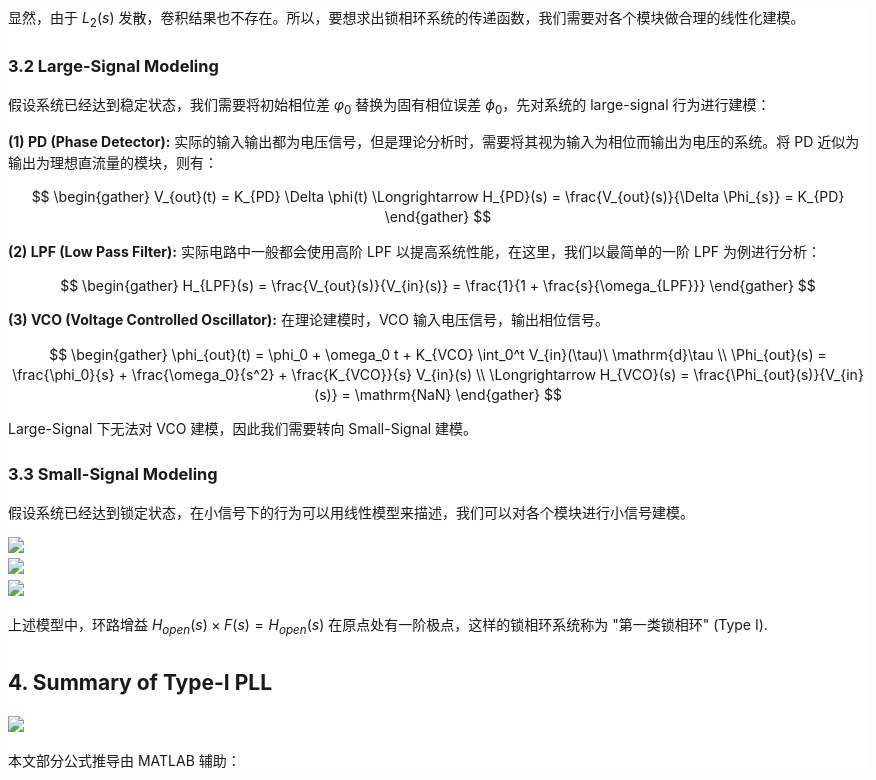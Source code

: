 显然，由于 $L_2(s)$ 发散，卷积结果也不存在。所以，要想求出锁相环系统的传递函数，我们需要对各个模块做合理的线性化建模。

### 3.2 Large-Signal Modeling

假设系统已经达到稳定状态，我们需要将初始相位差 $\varphi_0$ 替换为固有相位误差 $\phi_0$，先对系统的 large-signal 行为进行建模：

**(1) PD (Phase Detector):** 实际的输入输出都为电压信号，但是理论分析时，需要将其视为输入为相位而输出为电压的系统。将 PD 近似为输出为理想直流量的模块，则有：

$$
\begin{gather}
V_{out}(t) = K_{PD} \Delta \phi(t) \Longrightarrow  H_{PD}(s) = \frac{V_{out}(s)}{\Delta \Phi_{s}} = K_{PD} 
\end{gather}
$$

**(2) LPF (Low Pass Filter):** 实际电路中一般都会使用高阶 LPF 以提高系统性能，在这里，我们以最简单的一阶 LPF 为例进行分析：

$$
\begin{gather}
H_{LPF}(s) = \frac{V_{out}(s)}{V_{in}(s)} = \frac{1}{1 + \frac{s}{\omega_{LPF}}} 
\end{gather}
$$

**(3) VCO (Voltage Controlled Oscillator):** 在理论建模时，VCO 输入电压信号，输出相位信号。

$$
\begin{gather}
\phi_{out}(t) = \phi_0 + \omega_0 t + K_{VCO} \int_0^t V_{in}(\tau)\ \mathrm{d}\tau 
\\
\Phi_{out}(s) = \frac{\phi_0}{s} + \frac{\omega_0}{s^2} + \frac{K_{VCO}}{s} V_{in}(s)
\\
\Longrightarrow 
H_{VCO}(s) = \frac{\Phi_{out}(s)}{V_{in}(s)} = \mathrm{NaN}
\end{gather}
$$

Large-Signal 下无法对 VCO 建模，因此我们需要转向 Small-Signal 建模。

### 3.3 Small-Signal Modeling

假设系统已经达到锁定状态，在小信号下的行为可以用线性模型来描述，我们可以对各个模块进行小信号建模。

<div class="center"><img src="https://imagebank-0.oss-cn-beijing.aliyuncs.com/VS-PicGo/2025-08-08-15-24-18_Razavi CMOS - Chapter 16. Phase-Locked Loops - 16.1 Simple PLL.png"/></div>
<div class="center"><img src="https://imagebank-0.oss-cn-beijing.aliyuncs.com/VS-PicGo/2025-08-08-15-26-03_Razavi CMOS - Chapter 16. Phase-Locked Loops - 16.1 Simple PLL.png"/></div>
<div class="center"><img src="https://imagebank-0.oss-cn-beijing.aliyuncs.com/VS-PicGo/2025-08-08-15-26-39_Razavi CMOS - Chapter 16. Phase-Locked Loops - 16.1 Simple PLL.png"/></div>

上述模型中，环路增益 $H_{open}(s)\times F(s) = H_{open}(s)$ 在原点处有一阶极点，这样的锁相环系统称为 "第一类锁相环" (Type I).

## 4. Summary of Type-I PLL

<div class="center"><img src="https://imagebank-0.oss-cn-beijing.aliyuncs.com/VS-PicGo/2025-08-12-00-37-51_Razavi CMOS - Chapter 16. Phase-Locked Loops - 16.1 Simple PLL.png"/></div>

本文部分公式推导由 MATLAB 辅助：
